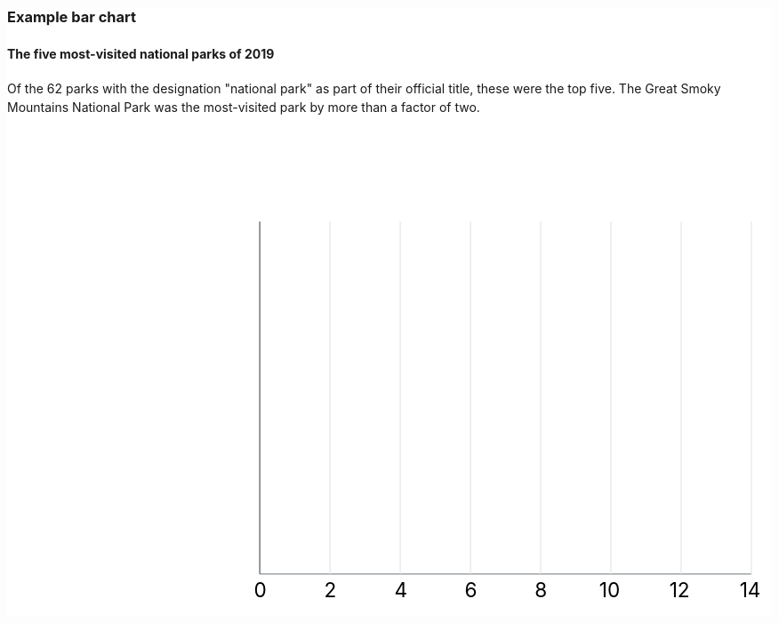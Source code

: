   <h3>Example bar chart</h3>
  <div class="border bg-white padding-2 margin-bottom-2 radius-md padding-bottom-0 maxw-tablet">
    <h4 class="margin-0">The five most-visited national parks of 2019</h4>
    <p class="margin-top-0 font-sans-2xs text-base margin-bottom-0 radius-1">Of the 62 parks with the designation "national park" as part of their official title, these were the top five. The Great Smoky Mountains National Park was the most-visited park by more than a factor of two.</p>
    <?xml version="1.0" encoding="utf-8"?>
    <?xml version="1.0" encoding="utf-8"?>
    <!-- Generator: Adobe Illustrator 24.1.0, SVG Export Plug-In . SVG Version: 6.00 Build 0)  -->
    <svg version="1.1" id="Layer_1" xmlns="http://www.w3.org/2000/svg" xmlns:xlink="http://www.w3.org/1999/xlink" x="0px" y="0px"
      viewBox="0 0 952 601" style="enable-background:new 0 0 952 601;" xml:space="preserve" aria-hidden="true">
    <style type="text/css">
      .st0{fill:#1B1B1B;}
      .st1{font-family:'MyriadPro-Regular';}
      .st2{font-size:28.6875px;}
      .st3{fill:#71767a;stroke:#71767a;stroke-miterlimit:10;}
      .st3a{fill:#dfe1e2;stroke:#dfe1e2;stroke-miterlimit:10;}
      .st4{fill:#005EA2;}
      .st5{letter-spacing:-2;}
      .font-lang-xl-m{font-size: 25px}
    </style>
    <g>
      <g>
        <g>
          <text transform="matrix(1 0 0 1 307.1421 582.875)" class="font-lang-xl-m">0</text>
          <text transform="matrix(1 0 0 1 394.5708 582.875)" class="font-lang-xl-m">2</text>
          <text transform="matrix(1 0 0 1 481.999 582.875)" class="font-lang-xl-m">4</text>
          <text transform="matrix(1 0 0 1 569.4277 582.875)" class="font-lang-xl-m">6</text>
          <text transform="matrix(1 0 0 1 656.8564 582.875)" class="font-lang-xl-m">8</text>
          <text transform="matrix(1 0 0 1 736.9268 582.875)" class="font-lang-xl-m">10</text>
          <text transform="matrix(1 0 0 1 824.3555 582.875)" class="font-lang-xl-m">12</text>
          <text transform="matrix(1 0 0 1 911.7842 582.875)" class="font-lang-xl-m">14</text>
        </g>
        <line class="st3" x1="314.5" y1="554.5" x2="926.5" y2="554.5" stroke-width='1px' vector-effect="non-scaling-stroke"/>
        <g>
          <g>
            <line class="st3" x1="314.5" y1="554.5" x2="314.5" y2="115.5" stroke-width='1px' vector-effect="non-scaling-stroke"/>
            <line class="st3a" x1="401.93" y1="554.5" x2="401.93" y2="115.5" stroke-width='1px' vector-effect="non-scaling-stroke"/>
            <line class="st3a" x1="489.36" y1="554.5" x2="489.36" y2="115.5" stroke-width='1px' vector-effect="non-scaling-stroke"/>
            <line class="st3a" x1="576.79" y1="554.5" x2="576.79" y2="115.5" stroke-width='1px' vector-effect="non-scaling-stroke"/>
            <line class="st3a" x1="664.21" y1="554.5" x2="664.21" y2="115.5" stroke-width='1px' vector-effect="non-scaling-stroke"/>
            <line class="st3a" x1="751.64" y1="554.5" x2="751.64" y2="115.5" stroke-width='1px' vector-effect="non-scaling-stroke"/>
            <line class="st3a" x1="839.07" y1="554.5" x2="839.07" y2="115.5" stroke-width='1px' vector-effect="non-scaling-stroke"/>
            <line class="st3a" x1="926.5" y1="554.5" x2="926.5" y2="115.5" stroke-width='1px' vector-effect="non-scaling-stroke"/>
          </g>
          <g>
          </g>
        </g>
      </g>
      <g>
        <line class="st3" x1="314.5" y1="554.5" x2="314.5" y2="115.5" stroke-width='1px' vector-effect="non-scaling-stroke"/>
        <g>